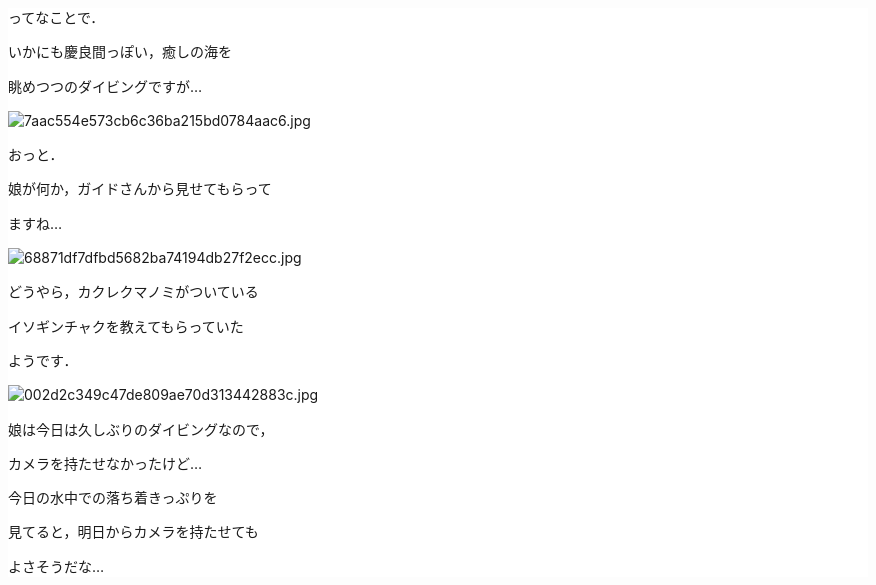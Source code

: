 





ってなことで．


いかにも慶良間っぽい，癒しの海を


眺めつつのダイビングですが…




![7aac554e573cb6c36ba215bd0784aac6.jpg](images/7aac554e573cb6c36ba215bd0784aac6.jpg)







おっと．


娘が何か，ガイドさんから見せてもらって


ますね…




![68871df7dfbd5682ba74194db27f2ecc.jpg](images/68871df7dfbd5682ba74194db27f2ecc.jpg)







どうやら，カクレクマノミがついている


イソギンチャクを教えてもらっていた


ようです．




![002d2c349c47de809ae70d313442883c.jpg](images/002d2c349c47de809ae70d313442883c.jpg)







娘は今日は久しぶりのダイビングなので，


カメラを持たせなかったけど…


今日の水中での落ち着きっぷりを


見てると，明日からカメラを持たせても


よさそうだな…
